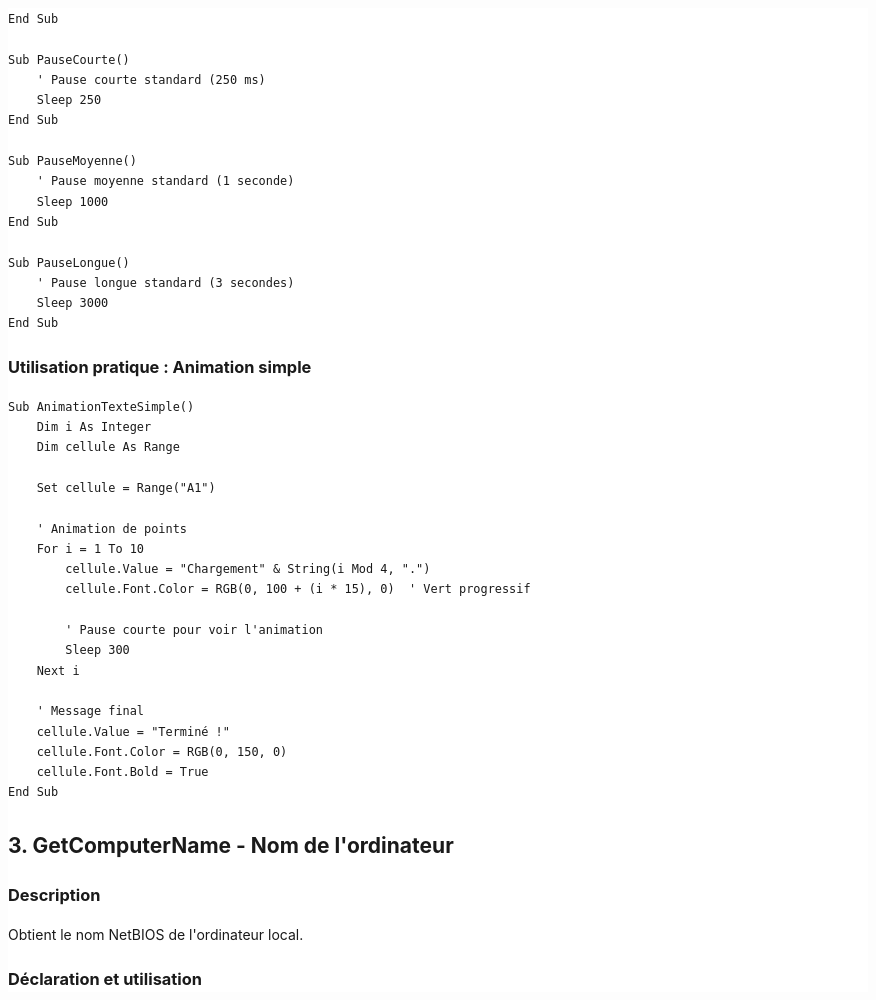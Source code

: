 ```vba
End Sub

Sub PauseCourte()
    ' Pause courte standard (250 ms)
    Sleep 250
End Sub

Sub PauseMoyenne()
    ' Pause moyenne standard (1 seconde)
    Sleep 1000
End Sub

Sub PauseLongue()
    ' Pause longue standard (3 secondes)
    Sleep 3000
End Sub
```

### Utilisation pratique : Animation simple

```vba
Sub AnimationTexteSimple()
    Dim i As Integer
    Dim cellule As Range

    Set cellule = Range("A1")

    ' Animation de points
    For i = 1 To 10
        cellule.Value = "Chargement" & String(i Mod 4, ".")
        cellule.Font.Color = RGB(0, 100 + (i * 15), 0)  ' Vert progressif

        ' Pause courte pour voir l'animation
        Sleep 300
    Next i

    ' Message final
    cellule.Value = "Terminé !"
    cellule.Font.Color = RGB(0, 150, 0)
    cellule.Font.Bold = True
End Sub
```

## 3. GetComputerName - Nom de l'ordinateur

### Description
Obtient le nom NetBIOS de l'ordinateur local.

### Déclaration et utilisation
